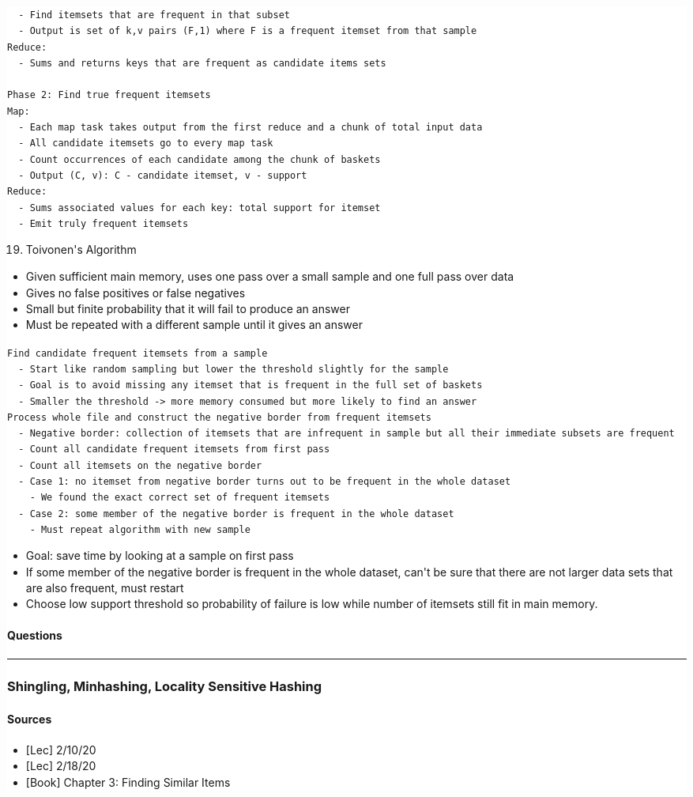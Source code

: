 ```
  - Find itemsets that are frequent in that subset
  - Output is set of k,v pairs (F,1) where F is a frequent itemset from that sample
Reduce:
  - Sums and returns keys that are frequent as candidate items sets

Phase 2: Find true frequent itemsets
Map:
  - Each map task takes output from the first reduce and a chunk of total input data
  - All candidate itemsets go to every map task
  - Count occurrences of each candidate among the chunk of baskets
  - Output (C, v): C - candidate itemset, v - support
Reduce:
  - Sums associated values for each key: total support for itemset
  - Emit truly frequent itemsets
```
19. Toivonen's Algorithm
  - Given sufficient main memory, uses one pass over a small sample and one full pass over data
  - Gives no false positives or false negatives
  - Small but finite probability that it will fail to produce an answer
  - Must be repeated with a different sample until it gives an answer
```
Find candidate frequent itemsets from a sample
  - Start like random sampling but lower the threshold slightly for the sample
  - Goal is to avoid missing any itemset that is frequent in the full set of baskets
  - Smaller the threshold -> more memory consumed but more likely to find an answer
Process whole file and construct the negative border from frequent itemsets
  - Negative border: collection of itemsets that are infrequent in sample but all their immediate subsets are frequent
  - Count all candidate frequent itemsets from first pass
  - Count all itemsets on the negative border
  - Case 1: no itemset from negative border turns out to be frequent in the whole dataset
    - We found the exact correct set of frequent itemsets
  - Case 2: some member of the negative border is frequent in the whole dataset
    - Must repeat algorithm with new sample
```
  - Goal: save time by looking at a sample on first pass
  - If some member of the negative border is frequent in the whole dataset, can't be sure that there are not larger data sets that are also frequent, must restart
  - Choose low support threshold so probability of failure is low while number of itemsets still fit in main memory.

#### Questions
---
### Shingling, Minhashing, Locality Sensitive Hashing

#### Sources
  - [Lec] 2/10/20
  - [Lec] 2/18/20
  - [Book] Chapter 3: Finding Similar Items
